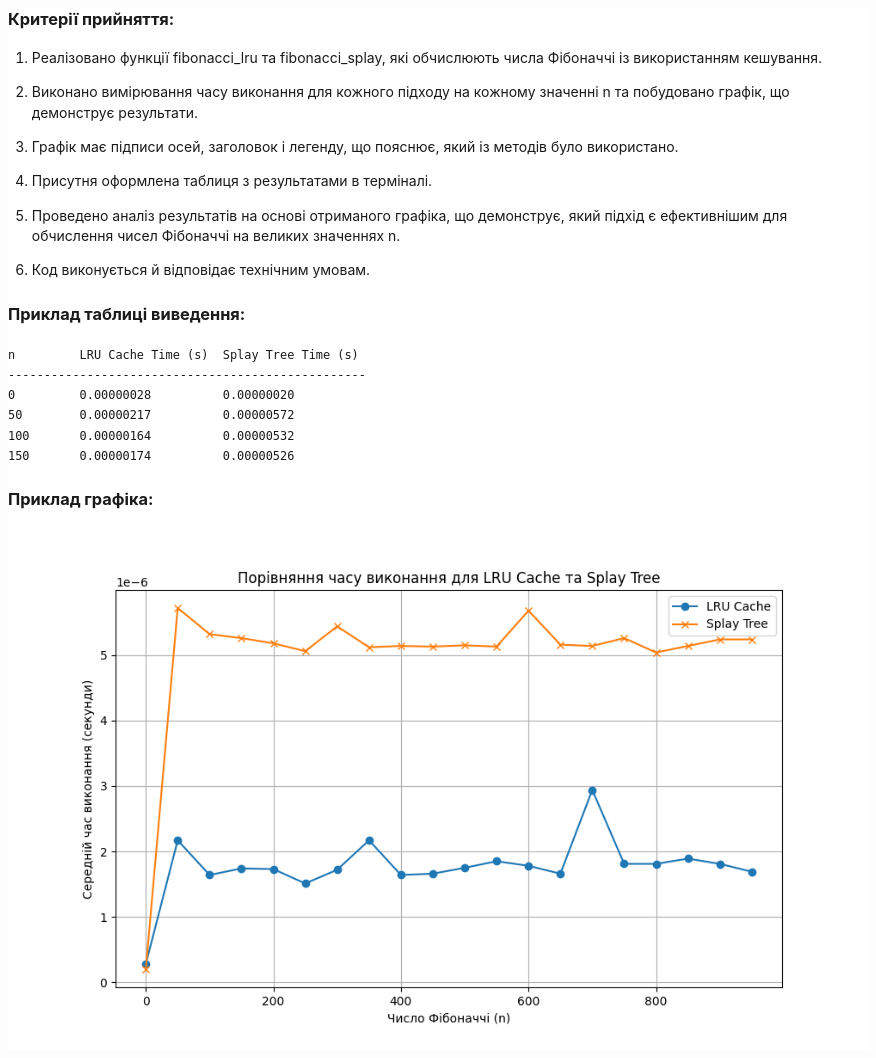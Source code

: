 ### Критерії прийняття:

1. Реалізовано функції fibonacci_lru та fibonacci_splay, які обчислюють числа Фібоначчі із використанням кешування.

2. Виконано вимірювання часу виконання для кожного підходу на кожному значенні n та побудовано графік, що демонструє результати.

3. Графік має підписи осей, заголовок і легенду, що пояснює, який із методів було використано.

4. Присутня оформлена таблиця з результатами в терміналі.

5. Проведено аналіз результатів на основі отриманого графіка, що демонструє, який підхід є ефективнішим для обчислення чисел Фібоначчі на великих значеннях n.

6. Код виконується й відповідає технічним умовам.

### Приклад таблиці виведення:
```
n         LRU Cache Time (s)  Splay Tree Time (s) 
--------------------------------------------------
0         0.00000028          0.00000020          
50        0.00000217          0.00000572          
100       0.00000164          0.00000532          
150       0.00000174          0.00000526 
```

### Приклад графіка:
![graph](graph.png)
